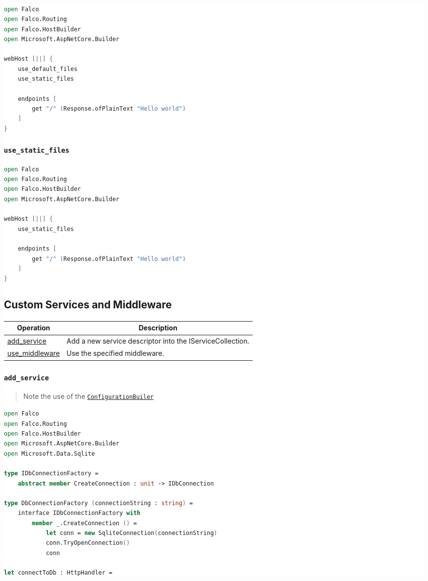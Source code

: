 ```fsharp
open Falco
open Falco.Routing
open Falco.HostBuilder
open Microsoft.AspNetCore.Builder

webHost [||] {
    use_default_files
    use_static_files

    endpoints [
        get "/" (Response.ofPlainText "Hello world")
    ]
}
```

### `use_static_files`

```fsharp
open Falco
open Falco.Routing
open Falco.HostBuilder
open Microsoft.AspNetCore.Builder

webHost [||] {
    use_static_files

    endpoints [
        get "/" (Response.ofPlainText "Hello world")
    ]
}
```

## Custom Services and Middleware

| Operation | Description |
| --------- | ----------- |
| [add_service](#add_service) | Add a new service descriptor into the IServiceCollection. |
| [use_middleware](#use_middleware) | Use the specified middleware. |


### `add_service`

> Note the use of the [`ConfigurationBuiler`](#configuration-builder)

```fsharp
open Falco
open Falco.Routing
open Falco.HostBuilder
open Microsoft.AspNetCore.Builder
open Microsoft.Data.Sqlite

type IDbConnectionFactory =
    abstract member CreateConnection : unit -> IDbConnection

type DbConnectionFactory (connectionString : string) =
    interface IDbConnectionFactory with
        member _.CreateConnection () =
            let conn = new SqliteConnection(connectionString)
            conn.TryOpenConnection()
            conn

let connectToDb : HttpHandler =

```